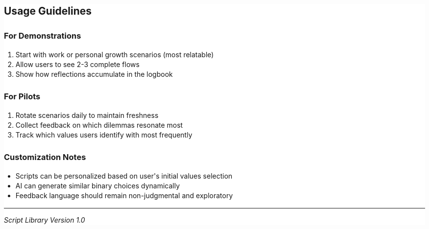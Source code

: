 ## Usage Guidelines

### For Demonstrations
1. Start with work or personal growth scenarios (most relatable)
2. Allow users to see 2-3 complete flows
3. Show how reflections accumulate in the logbook

### For Pilots
1. Rotate scenarios daily to maintain freshness
2. Collect feedback on which dilemmas resonate most
3. Track which values users identify with most frequently

### Customization Notes
- Scripts can be personalized based on user's initial values selection
- AI can generate similar binary choices dynamically
- Feedback language should remain non-judgmental and exploratory

---

*Script Library Version 1.0*
